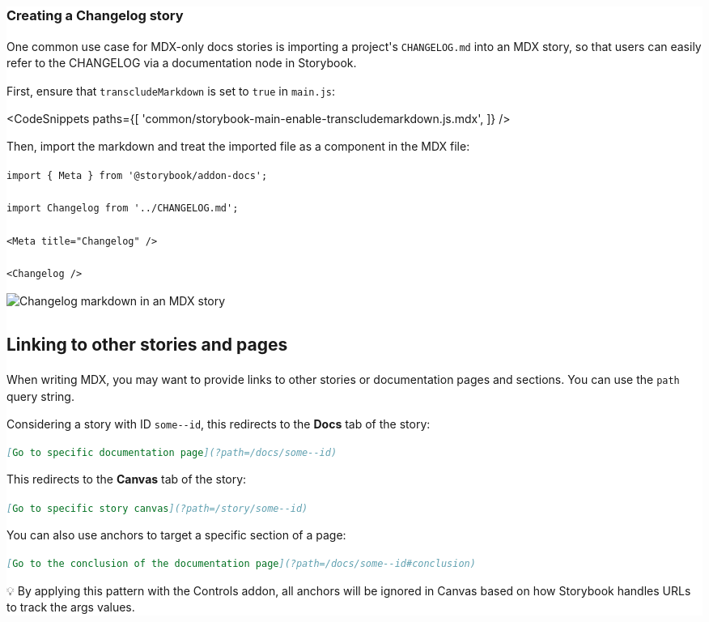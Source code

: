 

### Creating a Changelog story

One common use case for MDX-only docs stories is importing a project's `CHANGELOG.md` into an MDX story, so that users can easily refer to the CHANGELOG via a documentation node in Storybook.

First, ensure that `transcludeMarkdown` is set to `true` in `main.js`:



<CodeSnippets
  paths={[
    'common/storybook-main-enable-transcludemarkdown.js.mdx',
  ]}
/>



Then, import the markdown and treat the imported file as a component in the MDX file:

```mdx
import { Meta } from '@storybook/addon-docs';

import Changelog from '../CHANGELOG.md';

<Meta title="Changelog" />

<Changelog />
```

![Changelog markdown in an MDX story](./changelog-mdx-md-transcludemarkdown-optimized.png)

## Linking to other stories and pages

When writing MDX, you may want to provide links to other stories or documentation pages and sections. You can use the `path` query string.

Considering a story with ID `some--id`, this redirects to the **Docs** tab of the story:

```md
[Go to specific documentation page](?path=/docs/some--id)
```

This redirects to the **Canvas** tab of the story:

```md
[Go to specific story canvas](?path=/story/some--id)
```

You can also use anchors to target a specific section of a page:

```md
[Go to the conclusion of the documentation page](?path=/docs/some--id#conclusion)
```

<div class="aside">
💡 By applying this pattern with the Controls addon, all anchors will be ignored in Canvas based on how Storybook handles URLs to track the args values.
</div>
